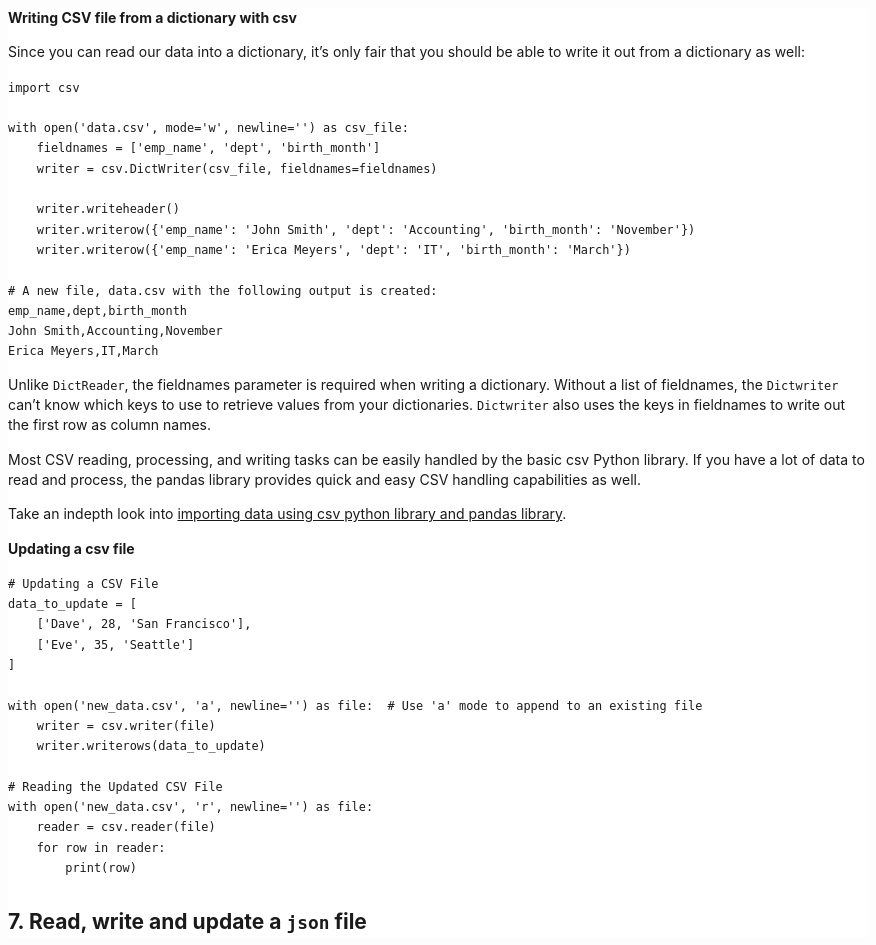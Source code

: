 **Writing CSV file from a dictionary with csv**

Since you can read our data into a dictionary, it’s only fair that you should be able to write it out from a dictionary as well:

```
import csv

with open('data.csv', mode='w', newline='') as csv_file:
    fieldnames = ['emp_name', 'dept', 'birth_month']
    writer = csv.DictWriter(csv_file, fieldnames=fieldnames)

    writer.writeheader()
    writer.writerow({'emp_name': 'John Smith', 'dept': 'Accounting', 'birth_month': 'November'})
    writer.writerow({'emp_name': 'Erica Meyers', 'dept': 'IT', 'birth_month': 'March'})

# A new file, data.csv with the following output is created:
emp_name,dept,birth_month
John Smith,Accounting,November
Erica Meyers,IT,March
```

Unlike `DictReader`, the fieldnames parameter is required when writing a dictionary. Without a list of fieldnames, the `Dictwriter` can’t know which keys to use to retrieve values from your dictionaries. `Dictwriter` also uses the keys in fieldnames to write out the first row as column names.

Most CSV reading, processing, and writing tasks can be easily handled by the basic csv Python library. If you have a lot of data to read and process, the pandas library provides quick and easy CSV handling capabilities as well. 

Take an indepth look into [importing data using csv python library and pandas library](https://realpython.com/python-csv/#optional-python-csv-reader-parameters).

**Updating a csv file**

```
# Updating a CSV File
data_to_update = [
    ['Dave', 28, 'San Francisco'],
    ['Eve', 35, 'Seattle']
]

with open('new_data.csv', 'a', newline='') as file:  # Use 'a' mode to append to an existing file
    writer = csv.writer(file)
    writer.writerows(data_to_update)

# Reading the Updated CSV File
with open('new_data.csv', 'r', newline='') as file:
    reader = csv.reader(file)
    for row in reader:
        print(row)
```


## 7. Read, write and update a `json` file
